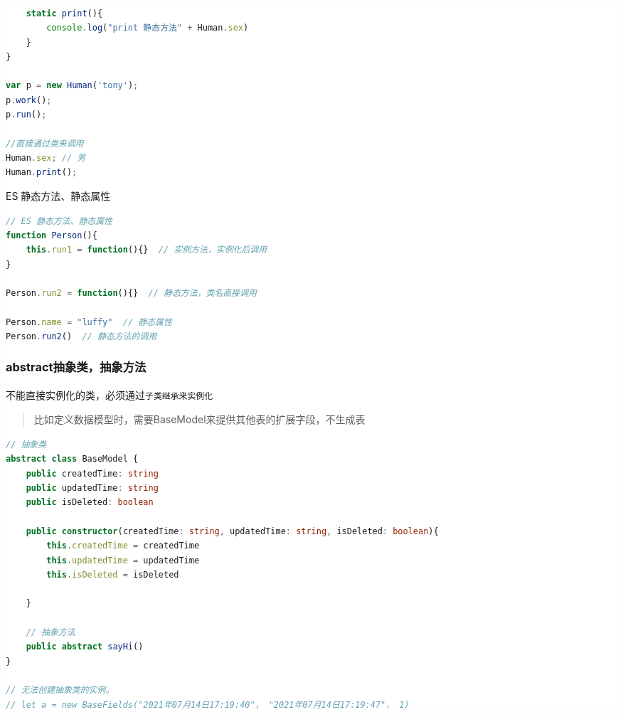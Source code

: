 ```ts
    static print(){
        console.log("print 静态方法" + Human.sex)  
    }
}

var p = new Human('tony');
p.work();
p.run();

//直接通过类来调用
Human.sex; // 男
Human.print();
```



ES 静态方法、静态属性

```js
// ES 静态方法、静态属性
function Person(){
    this.run1 = function(){}  // 实例方法，实例化后调用
}

Person.run2 = function(){}  // 静态方法，类名直接调用

Person.name = "luffy"  // 静态属性
Person.run2()  // 静态方法的调用
```





### abstract抽象类，抽象方法

不能直接实例化的类，必须通过`子类继承来实例化`

> 比如定义数据模型时，需要BaseModel来提供其他表的扩展字段，不生成表

```ts
// 抽象类
abstract class BaseModel {
    public createdTime: string
    public updatedTime: string
    public isDeleted: boolean

    public constructor(createdTime: string, updatedTime: string, isDeleted: boolean){
        this.createdTime = createdTime
        this.updatedTime = updatedTime
        this.isDeleted = isDeleted

    }
   
    // 抽象方法
    public abstract sayHi()
}

// 无法创建抽象类的实例。
// let a = new BaseFields("2021年07月14日17:19:40"， "2021年07月14日17:19:47"， 1)
```
